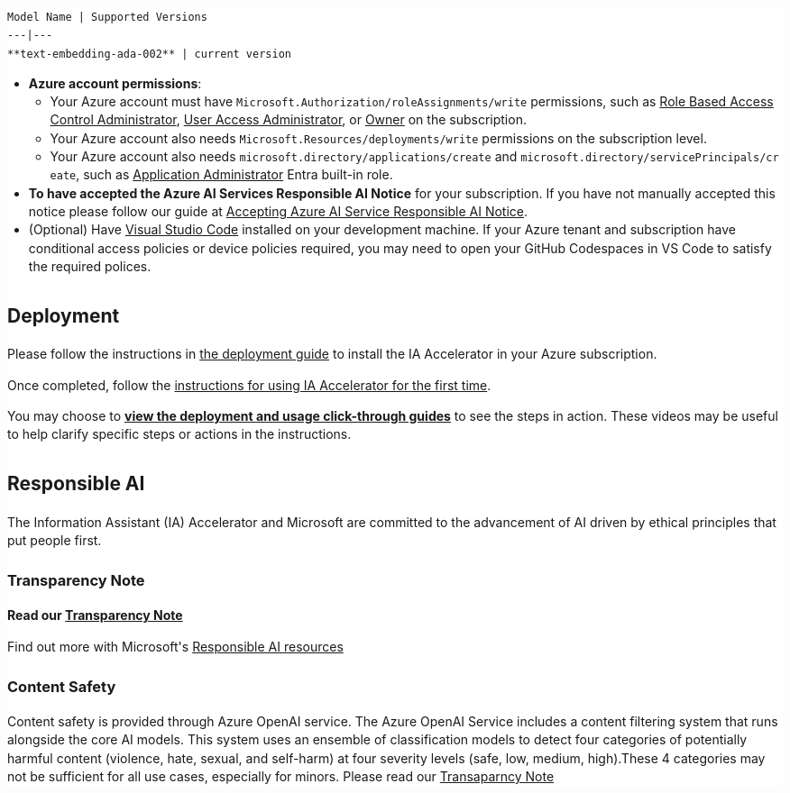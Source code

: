     Model Name | Supported Versions
    ---|---
    **text-embedding-ada-002** | current version
* **Azure account permissions**:
  * Your Azure account must have `Microsoft.Authorization/roleAssignments/write` permissions, such as [Role Based Access Control Administrator](https://learn.microsoft.com/azure/role-based-access-control/built-in-roles#role-based-access-control-administrator-preview), [User Access Administrator](https://learn.microsoft.com/azure/role-based-access-control/built-in-roles#user-access-administrator), or [Owner](https://learn.microsoft.com/azure/role-based-access-control/built-in-roles#owner) on the subscription.
  * Your Azure account also needs `Microsoft.Resources/deployments/write` permissions on the subscription level.
  * Your Azure account also needs `microsoft.directory/applications/create` and `microsoft.directory/servicePrincipals/create`, such as [Application Administrator](https://learn.microsoft.com/en-us/entra/identity/role-based-access-control/permissions-reference#application-administrator) Entra built-in role.
* **To have accepted the Azure AI Services Responsible AI Notice** for your subscription. If you have not manually accepted this notice please follow our guide at [Accepting Azure AI Service Responsible AI Notice](./docs/deployment/accepting_responsible_ai_notice.md).
* (Optional) Have [Visual Studio Code](https://code.visualstudio.com/) installed on your development machine. If your Azure tenant and subscription have conditional access policies or device policies required, you may need to open your GitHub Codespaces in VS Code to satisfy the required polices.

## Deployment

Please follow the instructions in [the deployment guide](/docs/deployment/deployment.md) to install the IA Accelerator in your Azure subscription.

Once completed, follow the [instructions for using IA Accelerator for the first time](/docs/deployment/using_ia_first_time.md).

You may choose to **[view the deployment and usage click-through guides](https://aka.ms/InfoAssist/deploy)** to see the steps in action. These videos may be useful to help clarify specific steps or actions in the instructions.

## Responsible AI

The Information Assistant (IA) Accelerator and Microsoft are committed to the advancement of AI driven by ethical principles that put people first.

### Transparency Note

**Read our [Transparency Note](/docs/transparency.md)**

Find out more with Microsoft's [Responsible AI resources](https://www.microsoft.com/en-us/ai/responsible-ai)

### Content Safety

Content safety is provided through Azure OpenAI service. The Azure OpenAI Service includes a content filtering system that runs alongside the core AI models. This system uses an ensemble of classification models to detect four categories of potentially harmful content (violence, hate, sexual, and self-harm) at four severity levels (safe, low, medium, high).These 4 categories may not be sufficient for all use cases, especially for minors. Please read our [Transaparncy Note](/docs/transparency.md)
